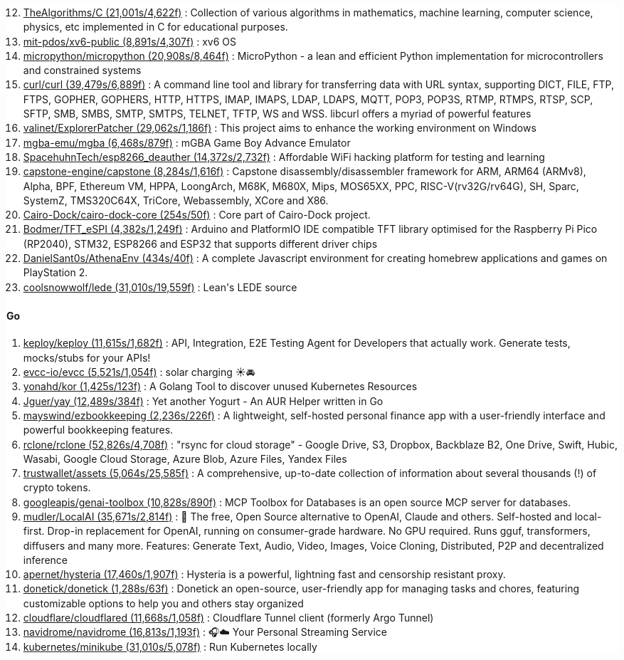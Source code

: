 12. [TheAlgorithms/C (21,001s/4,622f)](https://github.com/TheAlgorithms/C) : Collection of various algorithms in mathematics, machine learning, computer science, physics, etc implemented in C for educational purposes.
13. [mit-pdos/xv6-public (8,891s/4,307f)](https://github.com/mit-pdos/xv6-public) : xv6 OS
14. [micropython/micropython (20,908s/8,464f)](https://github.com/micropython/micropython) : MicroPython - a lean and efficient Python implementation for microcontrollers and constrained systems
15. [curl/curl (39,479s/6,889f)](https://github.com/curl/curl) : A command line tool and library for transferring data with URL syntax, supporting DICT, FILE, FTP, FTPS, GOPHER, GOPHERS, HTTP, HTTPS, IMAP, IMAPS, LDAP, LDAPS, MQTT, POP3, POP3S, RTMP, RTMPS, RTSP, SCP, SFTP, SMB, SMBS, SMTP, SMTPS, TELNET, TFTP, WS and WSS. libcurl offers a myriad of powerful features
16. [valinet/ExplorerPatcher (29,062s/1,186f)](https://github.com/valinet/ExplorerPatcher) : This project aims to enhance the working environment on Windows
17. [mgba-emu/mgba (6,468s/879f)](https://github.com/mgba-emu/mgba) : mGBA Game Boy Advance Emulator
18. [SpacehuhnTech/esp8266_deauther (14,372s/2,732f)](https://github.com/SpacehuhnTech/esp8266_deauther) : Affordable WiFi hacking platform for testing and learning
19. [capstone-engine/capstone (8,284s/1,616f)](https://github.com/capstone-engine/capstone) : Capstone disassembly/disassembler framework for ARM, ARM64 (ARMv8), Alpha, BPF, Ethereum VM, HPPA, LoongArch, M68K, M680X, Mips, MOS65XX, PPC, RISC-V(rv32G/rv64G), SH, Sparc, SystemZ, TMS320C64X, TriCore, Webassembly, XCore and X86.
20. [Cairo-Dock/cairo-dock-core (254s/50f)](https://github.com/Cairo-Dock/cairo-dock-core) : Core part of Cairo-Dock project.
21. [Bodmer/TFT_eSPI (4,382s/1,249f)](https://github.com/Bodmer/TFT_eSPI) : Arduino and PlatformIO IDE compatible TFT library optimised for the Raspberry Pi Pico (RP2040), STM32, ESP8266 and ESP32 that supports different driver chips
22. [DanielSant0s/AthenaEnv (434s/40f)](https://github.com/DanielSant0s/AthenaEnv) : A complete Javascript environment for creating homebrew applications and games on PlayStation 2.
23. [coolsnowwolf/lede (31,010s/19,559f)](https://github.com/coolsnowwolf/lede) : Lean's LEDE source

#### Go
1. [keploy/keploy (11,615s/1,682f)](https://github.com/keploy/keploy) : API, Integration, E2E Testing Agent for Developers that actually work. Generate tests, mocks/stubs for your APIs!
2. [evcc-io/evcc (5,521s/1,054f)](https://github.com/evcc-io/evcc) : solar charging ☀️🚘
3. [yonahd/kor (1,425s/123f)](https://github.com/yonahd/kor) : A Golang Tool to discover unused Kubernetes Resources
4. [Jguer/yay (12,489s/384f)](https://github.com/Jguer/yay) : Yet another Yogurt - An AUR Helper written in Go
5. [mayswind/ezbookkeeping (2,236s/226f)](https://github.com/mayswind/ezbookkeeping) : A lightweight, self-hosted personal finance app with a user-friendly interface and powerful bookkeeping features.
6. [rclone/rclone (52,826s/4,708f)](https://github.com/rclone/rclone) : "rsync for cloud storage" - Google Drive, S3, Dropbox, Backblaze B2, One Drive, Swift, Hubic, Wasabi, Google Cloud Storage, Azure Blob, Azure Files, Yandex Files
7. [trustwallet/assets (5,064s/25,585f)](https://github.com/trustwallet/assets) : A comprehensive, up-to-date collection of information about several thousands (!) of crypto tokens.
8. [googleapis/genai-toolbox (10,828s/890f)](https://github.com/googleapis/genai-toolbox) : MCP Toolbox for Databases is an open source MCP server for databases.
9. [mudler/LocalAI (35,671s/2,814f)](https://github.com/mudler/LocalAI) : 🤖 The free, Open Source alternative to OpenAI, Claude and others. Self-hosted and local-first. Drop-in replacement for OpenAI, running on consumer-grade hardware. No GPU required. Runs gguf, transformers, diffusers and many more. Features: Generate Text, Audio, Video, Images, Voice Cloning, Distributed, P2P and decentralized inference
10. [apernet/hysteria (17,460s/1,907f)](https://github.com/apernet/hysteria) : Hysteria is a powerful, lightning fast and censorship resistant proxy.
11. [donetick/donetick (1,288s/63f)](https://github.com/donetick/donetick) : Donetick an open-source, user-friendly app for managing tasks and chores, featuring customizable options to help you and others stay organized
12. [cloudflare/cloudflared (11,668s/1,058f)](https://github.com/cloudflare/cloudflared) : Cloudflare Tunnel client (formerly Argo Tunnel)
13. [navidrome/navidrome (16,813s/1,193f)](https://github.com/navidrome/navidrome) : 🎧☁️ Your Personal Streaming Service
14. [kubernetes/minikube (31,010s/5,078f)](https://github.com/kubernetes/minikube) : Run Kubernetes locally